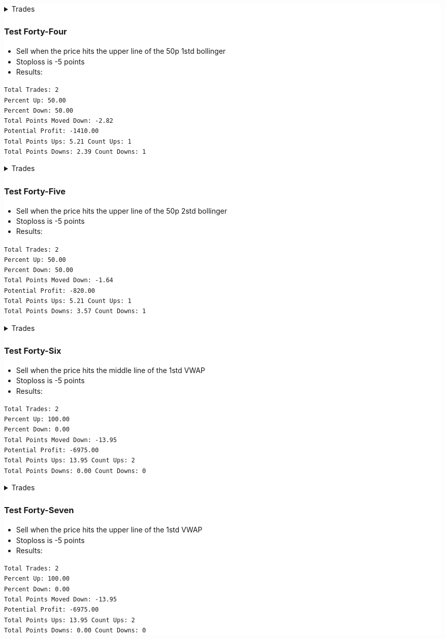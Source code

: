 
<details><summary>Trades</summary></details>

### Test Forty-Four
* Sell when the price hits the upper line of the 50p 1std bollinger
* Stoploss is -5 points
* Results:
```
Total Trades: 2
Percent Up: 50.00
Percent Down: 50.00
Total Points Moved Down: -2.82
Potential Profit: -1410.00
Total Points Ups: 5.21 Count Ups: 1
Total Points Downs: 2.39 Count Downs: 1
```

<details><summary>Trades</summary></details>

### Test Forty-Five
* Sell when the price hits the upper line of the 50p 2std bollinger
* Stoploss is -5 points
* Results:
```
Total Trades: 2
Percent Up: 50.00
Percent Down: 50.00
Total Points Moved Down: -1.64
Potential Profit: -820.00
Total Points Ups: 5.21 Count Ups: 1
Total Points Downs: 3.57 Count Downs: 1
```

<details><summary>Trades</summary></details>

### Test Forty-Six
* Sell when the price hits the middle line of the 1std VWAP
* Stoploss is -5 points
* Results:
```
Total Trades: 2
Percent Up: 100.00
Percent Down: 0.00
Total Points Moved Down: -13.95
Potential Profit: -6975.00
Total Points Ups: 13.95 Count Ups: 2
Total Points Downs: 0.00 Count Downs: 0
```

<details><summary>Trades</summary></details>

### Test Forty-Seven
* Sell when the price hits the upper line of the 1std VWAP
* Stoploss is -5 points
* Results:
```
Total Trades: 2
Percent Up: 100.00
Percent Down: 0.00
Total Points Moved Down: -13.95
Potential Profit: -6975.00
Total Points Ups: 13.95 Count Ups: 2
Total Points Downs: 0.00 Count Downs: 0
```
